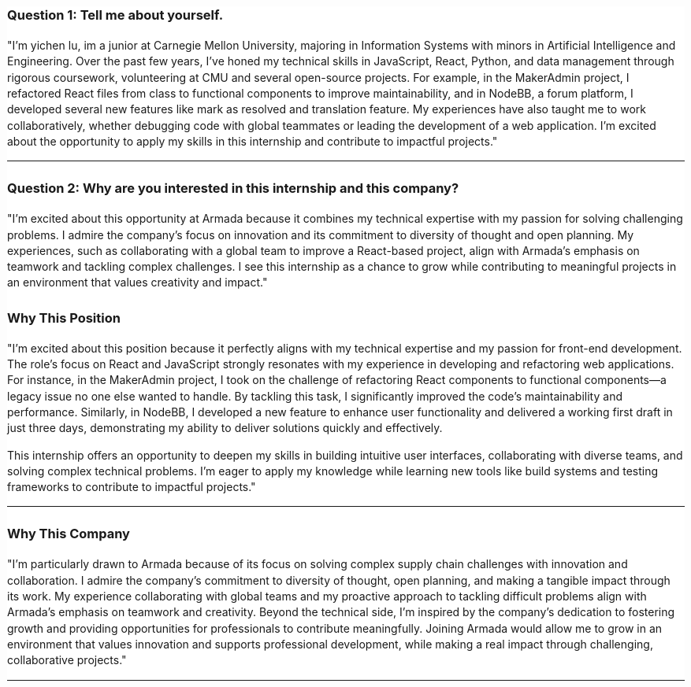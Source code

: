 ### **Question 1: Tell me about yourself.**

"I’m yichen lu, im a junior at Carnegie Mellon University, majoring in Information Systems with minors in Artificial Intelligence and Engineering. Over the past few years, I’ve honed my technical skills in JavaScript, React, Python, and data management through rigorous coursework, volunteering at CMU and several open-source projects. For example, in the MakerAdmin project, I refactored React files from class to functional components to improve maintainability, and in NodeBB, a forum platform, I developed several new features like mark as resolved and translation feature. My experiences have also taught me to work collaboratively, whether debugging code with global teammates or leading the development of a web application. I’m excited about the opportunity to apply my skills in this internship and contribute to impactful projects."


---

### **Question 2: Why are you interested in this internship and this company?**

"I’m excited about this opportunity at Armada because it combines my technical expertise with my passion for solving challenging problems. I admire the company’s focus on innovation and its commitment to diversity of thought and open planning. My experiences, such as collaborating with a global team to improve a React-based project, align with Armada’s emphasis on teamwork and tackling complex challenges. I see this internship as a chance to grow while contributing to meaningful projects in an environment that values creativity and impact."

### **Why This Position**

"I’m excited about this position because it perfectly aligns with my technical expertise and my passion for front-end development. The role’s focus on React and JavaScript strongly resonates with my experience in developing and refactoring web applications. For instance, in the MakerAdmin project, I took on the challenge of refactoring React components to functional components—a legacy issue no one else wanted to handle. By tackling this task, I significantly improved the code’s maintainability and performance. Similarly, in NodeBB, I developed a new feature to enhance user functionality and delivered a working first draft in just three days, demonstrating my ability to deliver solutions quickly and effectively.

This internship offers an opportunity to deepen my skills in building intuitive user interfaces, collaborating with diverse teams, and solving complex technical problems. I’m eager to apply my knowledge while learning new tools like build systems and testing frameworks to contribute to impactful projects."

---

### **Why This Company**

"I’m particularly drawn to Armada because of its focus on solving complex supply chain challenges with innovation and collaboration. I admire the company’s commitment to diversity of thought, open planning, and making a tangible impact through its work. My experience collaborating with global teams and my proactive approach to tackling difficult problems align with Armada’s emphasis on teamwork and creativity. Beyond the technical side, I’m inspired by the company’s dedication to fostering growth and providing opportunities for professionals to contribute meaningfully. Joining Armada would allow me to grow in an environment that values innovation and supports professional development, while making a real impact through challenging, collaborative projects."

---